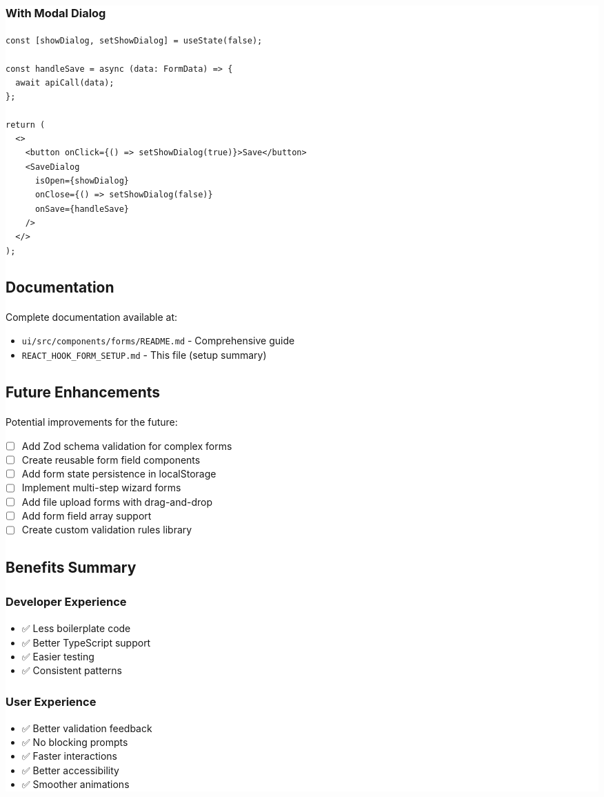 ### With Modal Dialog
```tsx
const [showDialog, setShowDialog] = useState(false);

const handleSave = async (data: FormData) => {
  await apiCall(data);
};

return (
  <>
    <button onClick={() => setShowDialog(true)}>Save</button>
    <SaveDialog
      isOpen={showDialog}
      onClose={() => setShowDialog(false)}
      onSave={handleSave}
    />
  </>
);
```

## Documentation

Complete documentation available at:
- `ui/src/components/forms/README.md` - Comprehensive guide
- `REACT_HOOK_FORM_SETUP.md` - This file (setup summary)

## Future Enhancements

Potential improvements for the future:
- [ ] Add Zod schema validation for complex forms
- [ ] Create reusable form field components
- [ ] Add form state persistence in localStorage
- [ ] Implement multi-step wizard forms
- [ ] Add file upload forms with drag-and-drop
- [ ] Add form field array support
- [ ] Create custom validation rules library

## Benefits Summary

### Developer Experience
- ✅ Less boilerplate code
- ✅ Better TypeScript support
- ✅ Easier testing
- ✅ Consistent patterns

### User Experience
- ✅ Better validation feedback
- ✅ No blocking prompts
- ✅ Faster interactions
- ✅ Better accessibility
- ✅ Smoother animations
